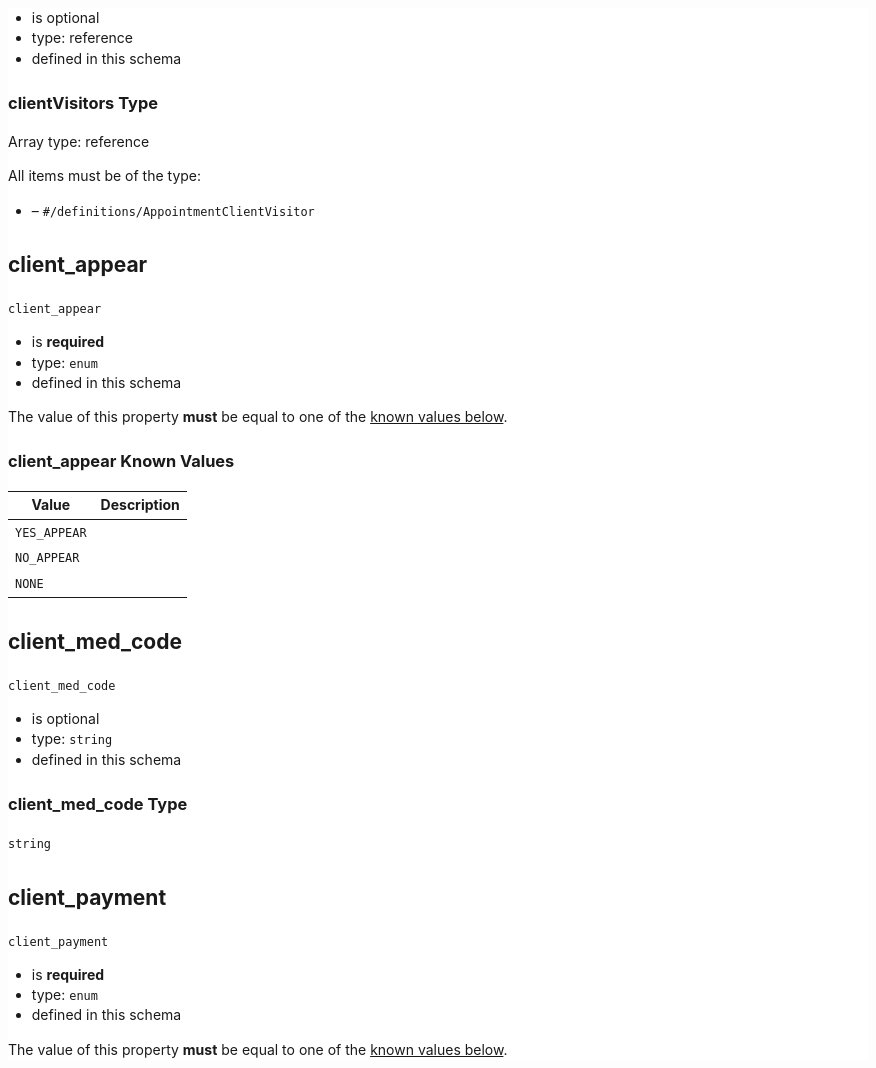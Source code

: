 - is optional
- type: reference
- defined in this schema

### clientVisitors Type

Array type: reference

All items must be of the type:

- []() – `#/definitions/AppointmentClientVisitor`

## client_appear

`client_appear`

- is **required**
- type: `enum`
- defined in this schema

The value of this property **must** be equal to one of the [known values below](#client_appear-known-values).

### client_appear Known Values

| Value        | Description |
| ------------ | ----------- |
| `YES_APPEAR` |             |
| `NO_APPEAR`  |             |
| `NONE`       |             |

## client_med_code

`client_med_code`

- is optional
- type: `string`
- defined in this schema

### client_med_code Type

`string`

## client_payment

`client_payment`

- is **required**
- type: `enum`
- defined in this schema

The value of this property **must** be equal to one of the [known values below](#client_payment-known-values).
